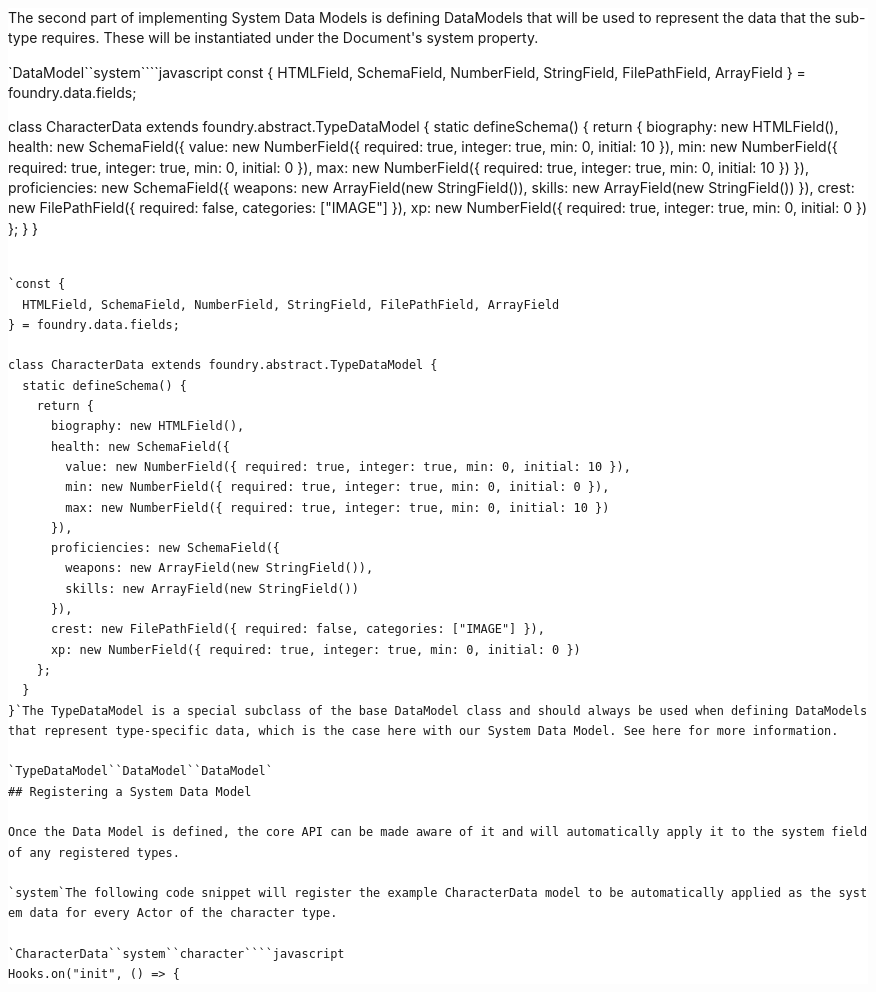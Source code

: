 The second part of implementing System Data Models is defining DataModels that will be used to represent the data that the sub-type requires. These will be instantiated under the Document's system property.

`DataModel``system````javascript
const {
  HTMLField, SchemaField, NumberField, StringField, FilePathField, ArrayField
} = foundry.data.fields;

class CharacterData extends foundry.abstract.TypeDataModel {
  static defineSchema() {
    return {
      biography: new HTMLField(),
      health: new SchemaField({
        value: new NumberField({ required: true, integer: true, min: 0, initial: 10 }),
        min: new NumberField({ required: true, integer: true, min: 0, initial: 0 }),
        max: new NumberField({ required: true, integer: true, min: 0, initial: 10 })
      }),
      proficiencies: new SchemaField({
        weapons: new ArrayField(new StringField()),
        skills: new ArrayField(new StringField())
      }),
      crest: new FilePathField({ required: false, categories: ["IMAGE"] }),
      xp: new NumberField({ required: true, integer: true, min: 0, initial: 0 })
    };
  }
}
```

`const {
  HTMLField, SchemaField, NumberField, StringField, FilePathField, ArrayField
} = foundry.data.fields;

class CharacterData extends foundry.abstract.TypeDataModel {
  static defineSchema() {
    return {
      biography: new HTMLField(),
      health: new SchemaField({
        value: new NumberField({ required: true, integer: true, min: 0, initial: 10 }),
        min: new NumberField({ required: true, integer: true, min: 0, initial: 0 }),
        max: new NumberField({ required: true, integer: true, min: 0, initial: 10 })
      }),
      proficiencies: new SchemaField({
        weapons: new ArrayField(new StringField()),
        skills: new ArrayField(new StringField())
      }),
      crest: new FilePathField({ required: false, categories: ["IMAGE"] }),
      xp: new NumberField({ required: true, integer: true, min: 0, initial: 0 })
    };
  }
}`The TypeDataModel is a special subclass of the base DataModel class and should always be used when defining DataModels that represent type-specific data, which is the case here with our System Data Model. See here for more information.

`TypeDataModel``DataModel``DataModel`
## Registering a System Data Model

Once the Data Model is defined, the core API can be made aware of it and will automatically apply it to the system field of any registered types.

`system`The following code snippet will register the example CharacterData model to be automatically applied as the system data for every Actor of the character type.

`CharacterData``system``character````javascript
Hooks.on("init", () => {
```